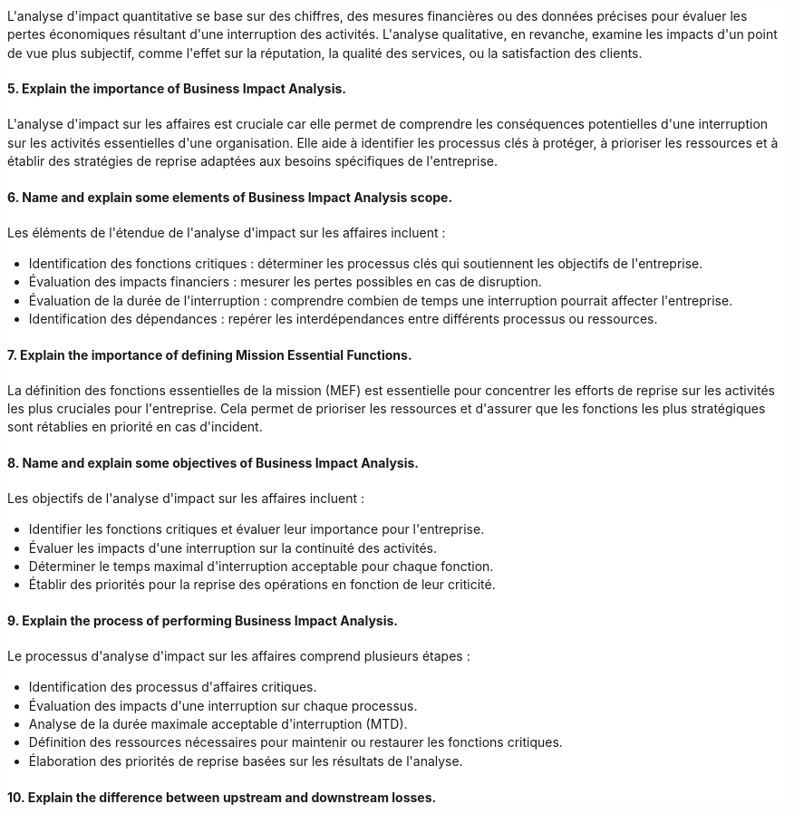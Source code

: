 L'analyse d'impact quantitative se base sur des chiffres, des mesures financières ou des données précises pour évaluer les pertes économiques résultant d'une interruption des activités. L'analyse qualitative, en revanche, examine les impacts d'un point de vue plus subjectif, comme l'effet sur la réputation, la qualité des services, ou la satisfaction des clients.

#### 5. Explain the importance of Business Impact Analysis.

L'analyse d'impact sur les affaires est cruciale car elle permet de comprendre les conséquences potentielles d'une interruption sur les activités essentielles d'une organisation. Elle aide à identifier les processus clés à protéger, à prioriser les ressources et à établir des stratégies de reprise adaptées aux besoins spécifiques de l'entreprise.

#### 6. Name and explain some elements of Business Impact Analysis scope.

Les éléments de l'étendue de l'analyse d'impact sur les affaires incluent :
- Identification des fonctions critiques : déterminer les processus clés qui soutiennent les objectifs de l'entreprise.
- Évaluation des impacts financiers : mesurer les pertes possibles en cas de disruption.
- Évaluation de la durée de l'interruption : comprendre combien de temps une interruption pourrait affecter l'entreprise.
- Identification des dépendances : repérer les interdépendances entre différents processus ou ressources.

#### 7. Explain the importance of defining Mission Essential Functions.

La définition des fonctions essentielles de la mission (MEF) est essentielle pour concentrer les efforts de reprise sur les activités les plus cruciales pour l'entreprise. Cela permet de prioriser les ressources et d'assurer que les fonctions les plus stratégiques sont rétablies en priorité en cas d'incident.

#### 8. Name and explain some objectives of Business Impact Analysis.

Les objectifs de l'analyse d'impact sur les affaires incluent :
- Identifier les fonctions critiques et évaluer leur importance pour l'entreprise.
- Évaluer les impacts d'une interruption sur la continuité des activités.
- Déterminer le temps maximal d'interruption acceptable pour chaque fonction.
- Établir des priorités pour la reprise des opérations en fonction de leur criticité.

#### 9. Explain the process of performing Business Impact Analysis.
Le processus d'analyse d'impact sur les affaires comprend plusieurs étapes :

- Identification des processus d'affaires critiques.
- Évaluation des impacts d'une interruption sur chaque processus.
- Analyse de la durée maximale acceptable d'interruption (MTD).
- Définition des ressources nécessaires pour maintenir ou restaurer les fonctions critiques.
- Élaboration des priorités de reprise basées sur les résultats de l'analyse.

#### 10. Explain the difference between upstream and downstream losses.
